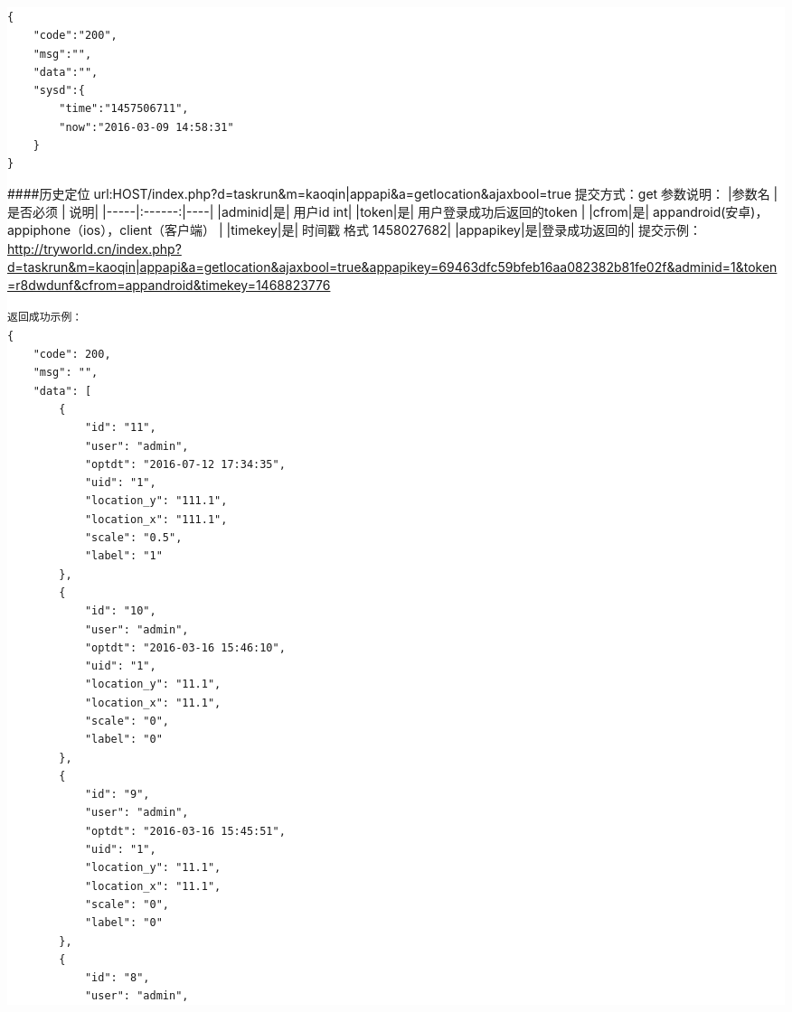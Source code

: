 	{
	    "code":"200",
	    "msg":"",
	    "data":"",
	    "sysd":{
	        "time":"1457506711",
	        "now":"2016-03-09 14:58:31"
	    }
	}
####历史定位
	url:HOST/index.php?d=taskrun&m=kaoqin|appapi&a=getlocation&ajaxbool=true
	提交方式：get
	参数说明：
|参数名 | 是否必须 | 说明|
	|-----|:------:|----|
	|adminid|是| 用户id int|
	|token|是| 用户登录成功后返回的token |
	|cfrom|是| appandroid(安卓)，appiphone（ios），client（客户端） |
	|timekey|是| 时间戳 格式  1458027682|
	|appapikey|是|登录成功返回的|
	提交示例：http://tryworld.cn/index.php?d=taskrun&m=kaoqin|appapi&a=getlocation&ajaxbool=true&appapikey=69463dfc59bfeb16aa082382b81fe02f&adminid=1&token=r8dwdunf&cfrom=appandroid&timekey=1468823776

	返回成功示例：
	{
	    "code": 200,
	    "msg": "",
	    "data": [
	        {
	            "id": "11",
	            "user": "admin",
	            "optdt": "2016-07-12 17:34:35",
	            "uid": "1",
	            "location_y": "111.1",
	            "location_x": "111.1",
	            "scale": "0.5",
	            "label": "1"
	        },
	        {
	            "id": "10",
	            "user": "admin",
	            "optdt": "2016-03-16 15:46:10",
	            "uid": "1",
	            "location_y": "11.1",
	            "location_x": "11.1",
	            "scale": "0",
	            "label": "0"
	        },
	        {
	            "id": "9",
	            "user": "admin",
	            "optdt": "2016-03-16 15:45:51",
	            "uid": "1",
	            "location_y": "11.1",
	            "location_x": "11.1",
	            "scale": "0",
	            "label": "0"
	        },
	        {
	            "id": "8",
	            "user": "admin",